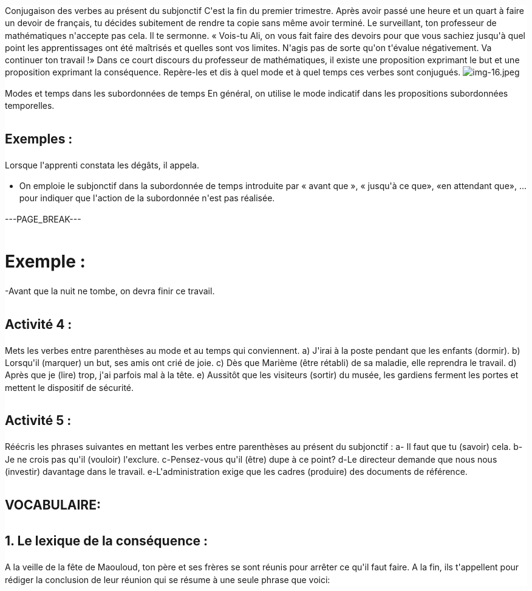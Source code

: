 Conjugaison des verbes au présent du subjonctif
C'est la fin du premier trimestre. Après avoir passé une heure et un quart à faire un devoir de français, tu décides subitement de rendre ta copie sans même avoir terminé. Le surveillant, ton professeur de mathématiques n'accepte pas cela. Il te sermonne.
« Vois-tu Ali, on vous fait faire des devoirs pour que vous sachiez jusqu'à quel point les apprentissages ont été maîtrisés et quelles sont vos limites. N'agis pas de sorte qu'on t'évalue négativement. Va continuer ton travail !»
Dans ce court discours du professeur de mathématiques, il existe une proposition exprimant le but et une proposition exprimant la conséquence.
Repère-les et dis à quel mode et à quel temps ces verbes sont conjugués.
![img-16.jpeg](img-16.jpeg)

Modes et temps dans les subordonnées de temps
En général, on utilise le mode indicatif dans les propositions subordonnées temporelles.

## Exemples :

Lorsque l'apprenti constata les dégâts, il appela.

- On emploie le subjonctif dans la subordonnée de temps introduite par « avant que », « jusqu'à ce que», «en attendant que», ... pour indiquer que l'action de la subordonnée n'est pas réalisée.

---PAGE_BREAK---

# Exemple : 

-Avant que la nuit ne tombe, on devra finir ce travail.

## Activité 4 :

Mets les verbes entre parenthèses au mode et au temps qui conviennent.
a) J'irai à la poste pendant que les enfants (dormir).
b) Lorsqu'il (marquer) un but, ses amis ont crié de joie.
c) Dès que Marième (être rétabli) de sa maladie, elle reprendra le travail.
d) Après que je (lire) trop, j'ai parfois mal à la tête.
e) Aussitôt que les visiteurs (sortir) du musée, les gardiens ferment les portes et mettent le dispositif de sécurité.

## Activité 5 :

Réécris les phrases suivantes en mettant les verbes entre parenthèses au présent du subjonctif :
a- Il faut que tu (savoir) cela.
b- Je ne crois pas qu'il (vouloir) l'exclure.
c-Pensez-vous qu'il (être) dupe à ce point?
d-Le directeur demande que nous nous (investir) davantage dans le travail. e-L'administration exige que les cadres (produire) des documents de référence.

## VOCABULAIRE:

## 1. Le lexique de la conséquence :

A la veille de la fête de Maouloud, ton père et ses frères se sont réunis pour arrêter ce qu'il faut faire. A la fin, ils t'appellent pour rédiger la conclusion de leur réunion qui se résume à une seule phrase que voici:
